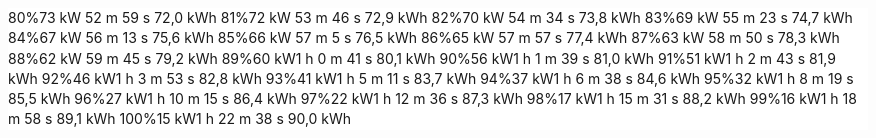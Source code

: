 </tr>
<tr>
<td>80%</td><td>73 kW</td><td> 52 m 59 s </td><td>72,0 kWh </td>
</tr>
<tr>
<td>81%</td><td>72 kW</td><td> 53 m 46 s </td><td>72,9 kWh </td>
</tr>
<tr>
<td>82%</td><td>70 kW</td><td> 54 m 34 s </td><td>73,8 kWh </td>
</tr>
<tr>
<td>83%</td><td>69 kW</td><td> 55 m 23 s </td><td>74,7 kWh </td>
</tr>
<tr>
<td>84%</td><td>67 kW</td><td> 56 m 13 s </td><td>75,6 kWh </td>
</tr>
<tr>
<td>85%</td><td>66 kW</td><td> 57 m 5 s </td><td>76,5 kWh </td>
</tr>
<tr>
<td>86%</td><td>65 kW</td><td> 57 m 57 s </td><td>77,4 kWh </td>
</tr>
<tr>
<td>87%</td><td>63 kW</td><td> 58 m 50 s </td><td>78,3 kWh </td>
</tr>
<tr>
<td>88%</td><td>62 kW</td><td> 59 m 45 s </td><td>79,2 kWh </td>
</tr>
<tr>
<td>89%</td><td>60 kW</td><td>1 h 0 m 41 s </td><td>80,1 kWh </td>
</tr>
<tr>
<td>90%</td><td>56 kW</td><td>1 h 1 m 39 s </td><td>81,0 kWh </td>
</tr>
<tr>
<td>91%</td><td>51 kW</td><td>1 h 2 m 43 s </td><td>81,9 kWh </td>
</tr>
<tr>
<td>92%</td><td>46 kW</td><td>1 h 3 m 53 s </td><td>82,8 kWh </td>
</tr>
<tr>
<td>93%</td><td>41 kW</td><td>1 h 5 m 11 s </td><td>83,7 kWh </td>
</tr>
<tr>
<td>94%</td><td>37 kW</td><td>1 h 6 m 38 s </td><td>84,6 kWh </td>
</tr>
<tr>
<td>95%</td><td>32 kW</td><td>1 h 8 m 19 s </td><td>85,5 kWh </td>
</tr>
<tr>
<td>96%</td><td>27 kW</td><td>1 h 10 m 15 s </td><td>86,4 kWh </td>
</tr>
<tr>
<td>97%</td><td>22 kW</td><td>1 h 12 m 36 s </td><td>87,3 kWh </td>
</tr>
<tr>
<td>98%</td><td>17 kW</td><td>1 h 15 m 31 s </td><td>88,2 kWh </td>
</tr>
<tr>
<td>99%</td><td>16 kW</td><td>1 h 18 m 58 s </td><td>89,1 kWh </td>
</tr>
<tr>
<td>100%</td><td>15 kW</td><td>1 h 22 m 38 s </td><td>90,0 kWh </td>
</tr>